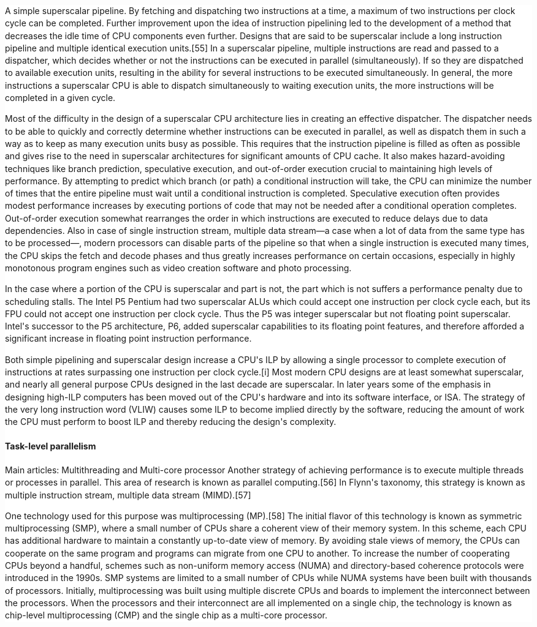 A simple superscalar pipeline. By fetching and dispatching two instructions at a time, a maximum of two instructions per clock cycle can be completed.
Further improvement upon the idea of instruction pipelining led to the development of a method that decreases the idle time of CPU components even further. Designs that are said to be superscalar include a long instruction pipeline and multiple identical execution units.[55] In a superscalar pipeline, multiple instructions are read and passed to a dispatcher, which decides whether or not the instructions can be executed in parallel (simultaneously). If so they are dispatched to available execution units, resulting in the ability for several instructions to be executed simultaneously. In general, the more instructions a superscalar CPU is able to dispatch simultaneously to waiting execution units, the more instructions will be completed in a given cycle.

Most of the difficulty in the design of a superscalar CPU architecture lies in creating an effective dispatcher. The dispatcher needs to be able to quickly and correctly determine whether instructions can be executed in parallel, as well as dispatch them in such a way as to keep as many execution units busy as possible. This requires that the instruction pipeline is filled as often as possible and gives rise to the need in superscalar architectures for significant amounts of CPU cache. It also makes hazard-avoiding techniques like branch prediction, speculative execution, and out-of-order execution crucial to maintaining high levels of performance. By attempting to predict which branch (or path) a conditional instruction will take, the CPU can minimize the number of times that the entire pipeline must wait until a conditional instruction is completed. Speculative execution often provides modest performance increases by executing portions of code that may not be needed after a conditional operation completes. Out-of-order execution somewhat rearranges the order in which instructions are executed to reduce delays due to data dependencies. Also in case of single instruction stream, multiple data stream—a case when a lot of data from the same type has to be processed—, modern processors can disable parts of the pipeline so that when a single instruction is executed many times, the CPU skips the fetch and decode phases and thus greatly increases performance on certain occasions, especially in highly monotonous program engines such as video creation software and photo processing.

In the case where a portion of the CPU is superscalar and part is not, the part which is not suffers a performance penalty due to scheduling stalls. The Intel P5 Pentium had two superscalar ALUs which could accept one instruction per clock cycle each, but its FPU could not accept one instruction per clock cycle. Thus the P5 was integer superscalar but not floating point superscalar. Intel's successor to the P5 architecture, P6, added superscalar capabilities to its floating point features, and therefore afforded a significant increase in floating point instruction performance.

Both simple pipelining and superscalar design increase a CPU's ILP by allowing a single processor to complete execution of instructions at rates surpassing one instruction per clock cycle.[i] Most modern CPU designs are at least somewhat superscalar, and nearly all general purpose CPUs designed in the last decade are superscalar. In later years some of the emphasis in designing high-ILP computers has been moved out of the CPU's hardware and into its software interface, or ISA. The strategy of the very long instruction word (VLIW) causes some ILP to become implied directly by the software, reducing the amount of work the CPU must perform to boost ILP and thereby reducing the design's complexity.

#### Task-level parallelism
Main articles: Multithreading and Multi-core processor
Another strategy of achieving performance is to execute multiple threads or processes in parallel. This area of research is known as parallel computing.[56] In Flynn's taxonomy, this strategy is known as multiple instruction stream, multiple data stream (MIMD).[57]

One technology used for this purpose was multiprocessing (MP).[58] The initial flavor of this technology is known as symmetric multiprocessing (SMP), where a small number of CPUs share a coherent view of their memory system. In this scheme, each CPU has additional hardware to maintain a constantly up-to-date view of memory. By avoiding stale views of memory, the CPUs can cooperate on the same program and programs can migrate from one CPU to another. To increase the number of cooperating CPUs beyond a handful, schemes such as non-uniform memory access (NUMA) and directory-based coherence protocols were introduced in the 1990s. SMP systems are limited to a small number of CPUs while NUMA systems have been built with thousands of processors. Initially, multiprocessing was built using multiple discrete CPUs and boards to implement the interconnect between the processors. When the processors and their interconnect are all implemented on a single chip, the technology is known as chip-level multiprocessing (CMP) and the single chip as a multi-core processor.
